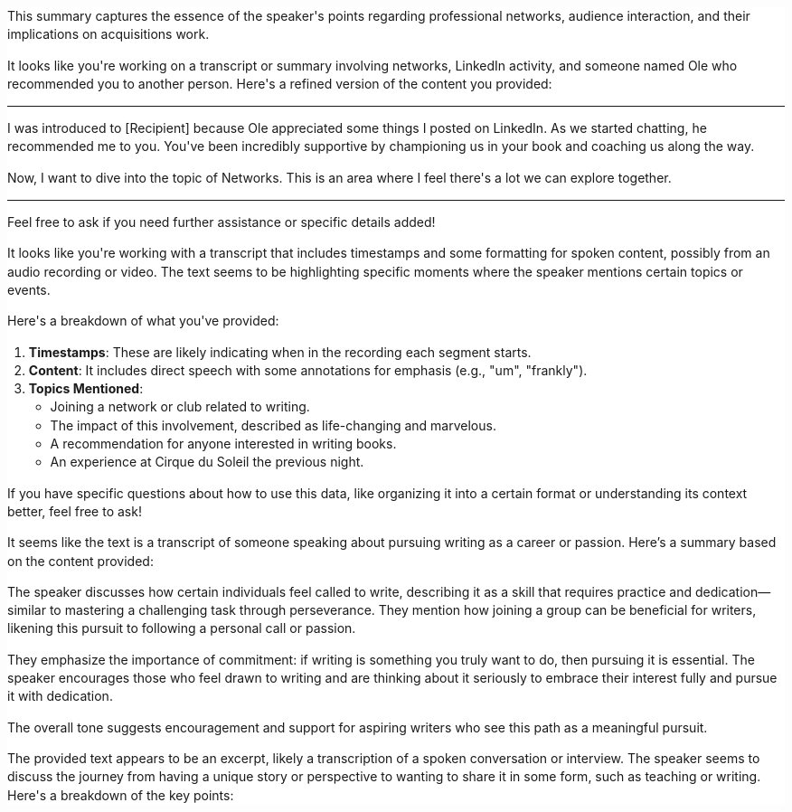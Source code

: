 This summary captures the essence of the speaker's points regarding professional networks, audience interaction, and their implications on acquisitions work.


It looks like you're working on a transcript or summary involving networks, LinkedIn activity, and someone named Ole who recommended you to another person. Here's a refined version of the content you provided:

---

I was introduced to [Recipient] because Ole appreciated some things I posted on LinkedIn. As we started chatting, he recommended me to you. You've been incredibly supportive by championing us in your book and coaching us along the way.

Now, I want to dive into the topic of Networks. This is an area where I feel there's a lot we can explore together.

---

Feel free to ask if you need further assistance or specific details added!


It looks like you're working with a transcript that includes timestamps and some formatting for spoken content, possibly from an audio recording or video. The text seems to be highlighting specific moments where the speaker mentions certain topics or events.

Here's a breakdown of what you've provided:

1. **Timestamps**: These are likely indicating when in the recording each segment starts.
2. **Content**: It includes direct speech with some annotations for emphasis (e.g., "um", "frankly").
3. **Topics Mentioned**:
   - Joining a network or club related to writing.
   - The impact of this involvement, described as life-changing and marvelous.
   - A recommendation for anyone interested in writing books.
   - An experience at Cirque du Soleil the previous night.

If you have specific questions about how to use this data, like organizing it into a certain format or understanding its context better, feel free to ask!


It seems like the text is a transcript of someone speaking about pursuing writing as a career or passion. Here’s a summary based on the content provided:

The speaker discusses how certain individuals feel called to write, describing it as a skill that requires practice and dedication—similar to mastering a challenging task through perseverance. They mention how joining a group can be beneficial for writers, likening this pursuit to following a personal call or passion.

They emphasize the importance of commitment: if writing is something you truly want to do, then pursuing it is essential. The speaker encourages those who feel drawn to writing and are thinking about it seriously to embrace their interest fully and pursue it with dedication.

The overall tone suggests encouragement and support for aspiring writers who see this path as a meaningful pursuit.


The provided text appears to be an excerpt, likely a transcription of a spoken conversation or interview. The speaker seems to discuss the journey from having a unique story or perspective to wanting to share it in some form, such as teaching or writing. Here's a breakdown of the key points:

